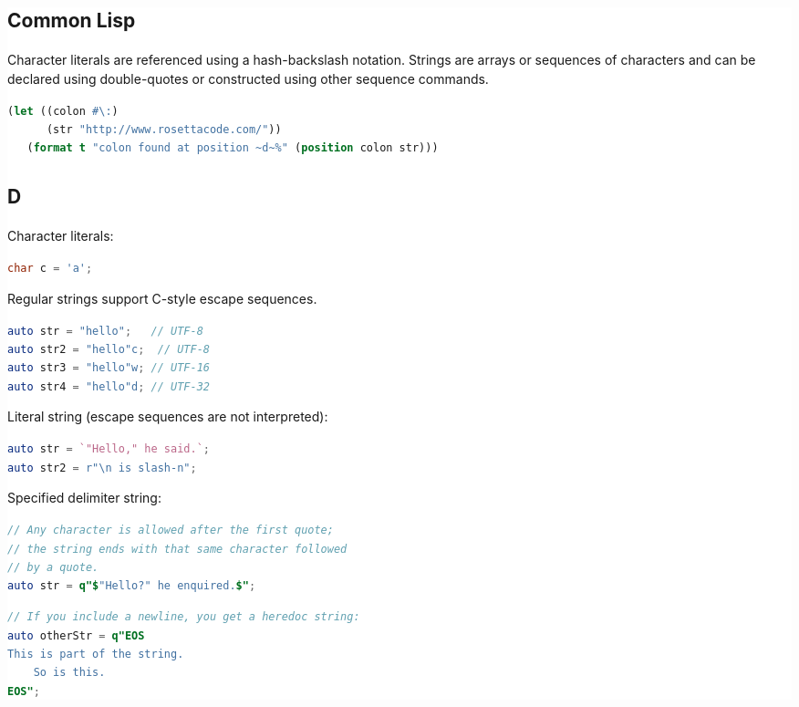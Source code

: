 

## Common Lisp

Character literals are referenced using a hash-backslash notation. Strings are arrays or sequences of characters and can be declared using double-quotes or constructed using other sequence commands.

```lisp
(let ((colon #\:)
      (str "http://www.rosettacode.com/"))
   (format t "colon found at position ~d~%" (position colon str)))
```



## D

Character literals:


```d
char c = 'a';
```


Regular strings support C-style escape sequences.


```d
auto str = "hello";   // UTF-8
auto str2 = "hello"c;  // UTF-8
auto str3 = "hello"w; // UTF-16
auto str4 = "hello"d; // UTF-32
```


Literal string (escape sequences are not interpreted):


```d
auto str = `"Hello," he said.`;
auto str2 = r"\n is slash-n";
```


Specified delimiter string:


```d
// Any character is allowed after the first quote;
// the string ends with that same character followed
// by a quote.
auto str = q"$"Hello?" he enquired.$";
```



```d
// If you include a newline, you get a heredoc string:
auto otherStr = q"EOS
This is part of the string.
    So is this.
EOS";
```
